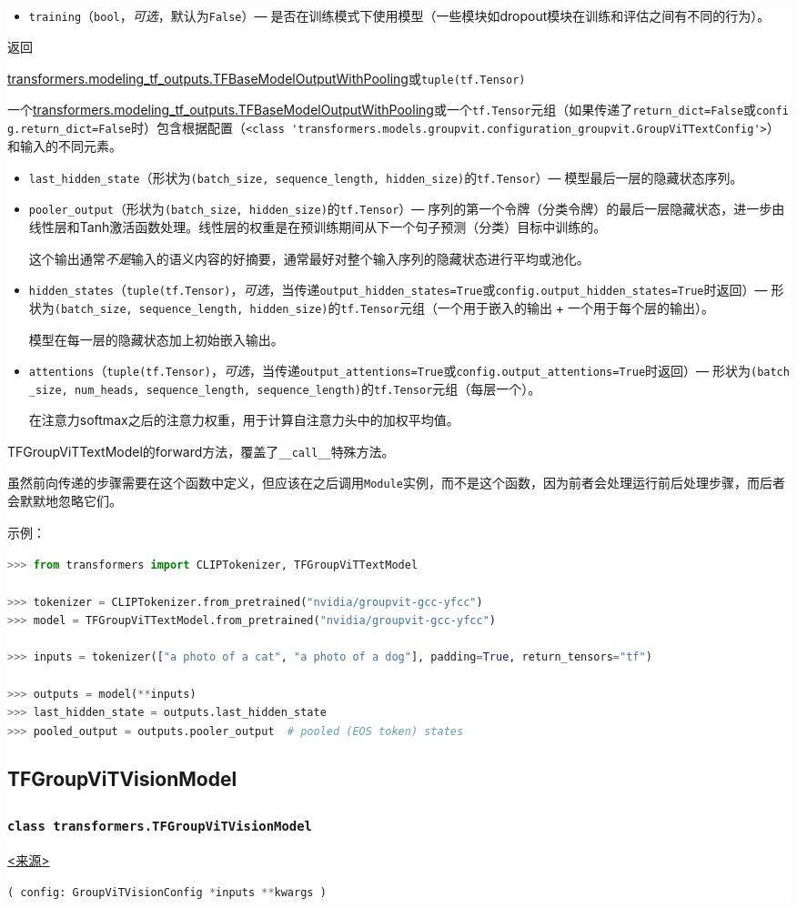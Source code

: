 +   `training`（`bool`，*可选*，默认为`False`）— 是否在训练模式下使用模型（一些模块如dropout模块在训练和评估之间有不同的行为）。

返回

[transformers.modeling_tf_outputs.TFBaseModelOutputWithPooling](/docs/transformers/v4.37.2/en/main_classes/output#transformers.modeling_tf_outputs.TFBaseModelOutputWithPooling)或`tuple(tf.Tensor)`

一个[transformers.modeling_tf_outputs.TFBaseModelOutputWithPooling](/docs/transformers/v4.37.2/en/main_classes/output#transformers.modeling_tf_outputs.TFBaseModelOutputWithPooling)或一个`tf.Tensor`元组（如果传递了`return_dict=False`或`config.return_dict=False`时）包含根据配置（`<class 'transformers.models.groupvit.configuration_groupvit.GroupViTTextConfig'>`）和输入的不同元素。

+   `last_hidden_state`（形状为`(batch_size, sequence_length, hidden_size)`的`tf.Tensor`）— 模型最后一层的隐藏状态序列。

+   `pooler_output`（形状为`(batch_size, hidden_size)`的`tf.Tensor`）— 序列的第一个令牌（分类令牌）的最后一层隐藏状态，进一步由线性层和Tanh激活函数处理。线性层的权重是在预训练期间从下一个句子预测（分类）目标中训练的。

    这个输出通常*不是*输入的语义内容的好摘要，通常最好对整个输入序列的隐藏状态进行平均或池化。

+   `hidden_states`（`tuple(tf.Tensor)`，*可选*，当传递`output_hidden_states=True`或`config.output_hidden_states=True`时返回）— 形状为`(batch_size, sequence_length, hidden_size)`的`tf.Tensor`元组（一个用于嵌入的输出 + 一个用于每个层的输出）。

    模型在每一层的隐藏状态加上初始嵌入输出。

+   `attentions`（`tuple(tf.Tensor)`，*可选*，当传递`output_attentions=True`或`config.output_attentions=True`时返回）— 形状为`(batch_size, num_heads, sequence_length, sequence_length)`的`tf.Tensor`元组（每层一个）。

    在注意力softmax之后的注意力权重，用于计算自注意力头中的加权平均值。

TFGroupViTTextModel的forward方法，覆盖了`__call__`特殊方法。

虽然前向传递的步骤需要在这个函数中定义，但应该在之后调用`Module`实例，而不是这个函数，因为前者会处理运行前后处理步骤，而后者会默默地忽略它们。

示例：

```py
>>> from transformers import CLIPTokenizer, TFGroupViTTextModel

>>> tokenizer = CLIPTokenizer.from_pretrained("nvidia/groupvit-gcc-yfcc")
>>> model = TFGroupViTTextModel.from_pretrained("nvidia/groupvit-gcc-yfcc")

>>> inputs = tokenizer(["a photo of a cat", "a photo of a dog"], padding=True, return_tensors="tf")

>>> outputs = model(**inputs)
>>> last_hidden_state = outputs.last_hidden_state
>>> pooled_output = outputs.pooler_output  # pooled (EOS token) states
```

## TFGroupViTVisionModel

### `class transformers.TFGroupViTVisionModel`

[<来源>](https://github.com/huggingface/transformers/blob/v4.37.2/src/transformers/models/groupvit/modeling_tf_groupvit.py#L1914)

```py
( config: GroupViTVisionConfig *inputs **kwargs )
```
